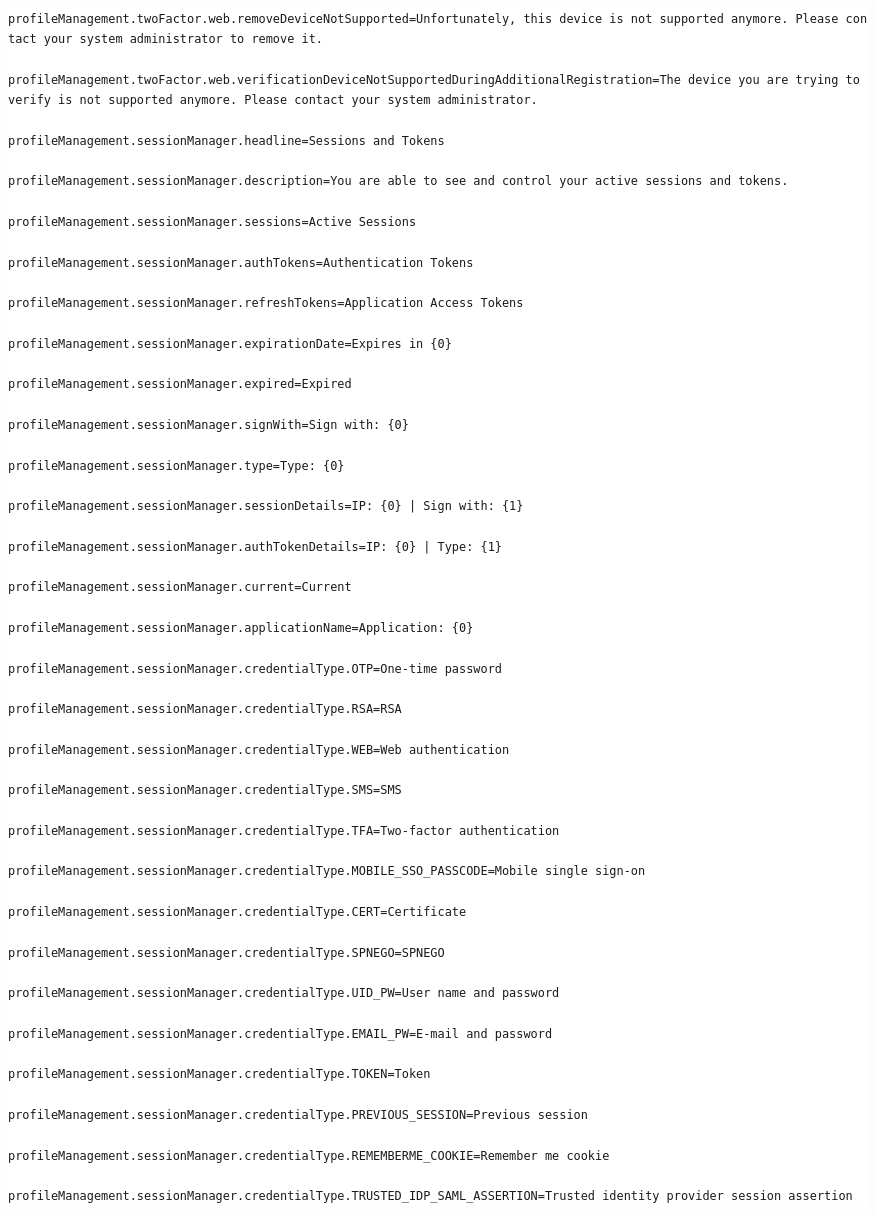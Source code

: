 ```
profileManagement.twoFactor.web.removeDeviceNotSupported=Unfortunately, this device is not supported anymore. Please contact your system administrator to remove it.

profileManagement.twoFactor.web.verificationDeviceNotSupportedDuringAdditionalRegistration=The device you are trying to verify is not supported anymore. Please contact your system administrator.

profileManagement.sessionManager.headline=Sessions and Tokens

profileManagement.sessionManager.description=You are able to see and control your active sessions and tokens.

profileManagement.sessionManager.sessions=Active Sessions

profileManagement.sessionManager.authTokens=Authentication Tokens

profileManagement.sessionManager.refreshTokens=Application Access Tokens

profileManagement.sessionManager.expirationDate=Expires in {0}

profileManagement.sessionManager.expired=Expired

profileManagement.sessionManager.signWith=Sign with: {0}

profileManagement.sessionManager.type=Type: {0}

profileManagement.sessionManager.sessionDetails=IP: {0} | Sign with: {1}

profileManagement.sessionManager.authTokenDetails=IP: {0} | Type: {1}

profileManagement.sessionManager.current=Current

profileManagement.sessionManager.applicationName=Application: {0}

profileManagement.sessionManager.credentialType.OTP=One-time password

profileManagement.sessionManager.credentialType.RSA=RSA

profileManagement.sessionManager.credentialType.WEB=Web authentication

profileManagement.sessionManager.credentialType.SMS=SMS

profileManagement.sessionManager.credentialType.TFA=Two-factor authentication

profileManagement.sessionManager.credentialType.MOBILE_SSO_PASSCODE=Mobile single sign-on

profileManagement.sessionManager.credentialType.CERT=Certificate

profileManagement.sessionManager.credentialType.SPNEGO=SPNEGO

profileManagement.sessionManager.credentialType.UID_PW=User name and password

profileManagement.sessionManager.credentialType.EMAIL_PW=E-mail and password

profileManagement.sessionManager.credentialType.TOKEN=Token

profileManagement.sessionManager.credentialType.PREVIOUS_SESSION=Previous session

profileManagement.sessionManager.credentialType.REMEMBERME_COOKIE=Remember me cookie

profileManagement.sessionManager.credentialType.TRUSTED_IDP_SAML_ASSERTION=Trusted identity provider session assertion

```